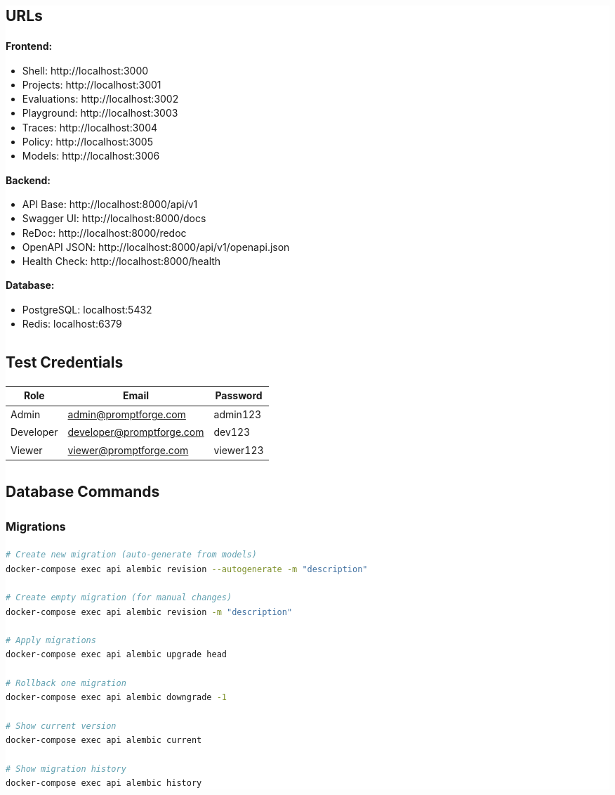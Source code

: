 ## URLs

**Frontend:**
- Shell: http://localhost:3000
- Projects: http://localhost:3001
- Evaluations: http://localhost:3002
- Playground: http://localhost:3003
- Traces: http://localhost:3004
- Policy: http://localhost:3005
- Models: http://localhost:3006

**Backend:**
- API Base: http://localhost:8000/api/v1
- Swagger UI: http://localhost:8000/docs
- ReDoc: http://localhost:8000/redoc
- OpenAPI JSON: http://localhost:8000/api/v1/openapi.json
- Health Check: http://localhost:8000/health

**Database:**
- PostgreSQL: localhost:5432
- Redis: localhost:6379

## Test Credentials

| Role      | Email                        | Password  |
|-----------|------------------------------|-----------|
| Admin     | admin@promptforge.com        | admin123  |
| Developer | developer@promptforge.com    | dev123    |
| Viewer    | viewer@promptforge.com       | viewer123 |

## Database Commands

### Migrations

```bash
# Create new migration (auto-generate from models)
docker-compose exec api alembic revision --autogenerate -m "description"

# Create empty migration (for manual changes)
docker-compose exec api alembic revision -m "description"

# Apply migrations
docker-compose exec api alembic upgrade head

# Rollback one migration
docker-compose exec api alembic downgrade -1

# Show current version
docker-compose exec api alembic current

# Show migration history
docker-compose exec api alembic history
```
